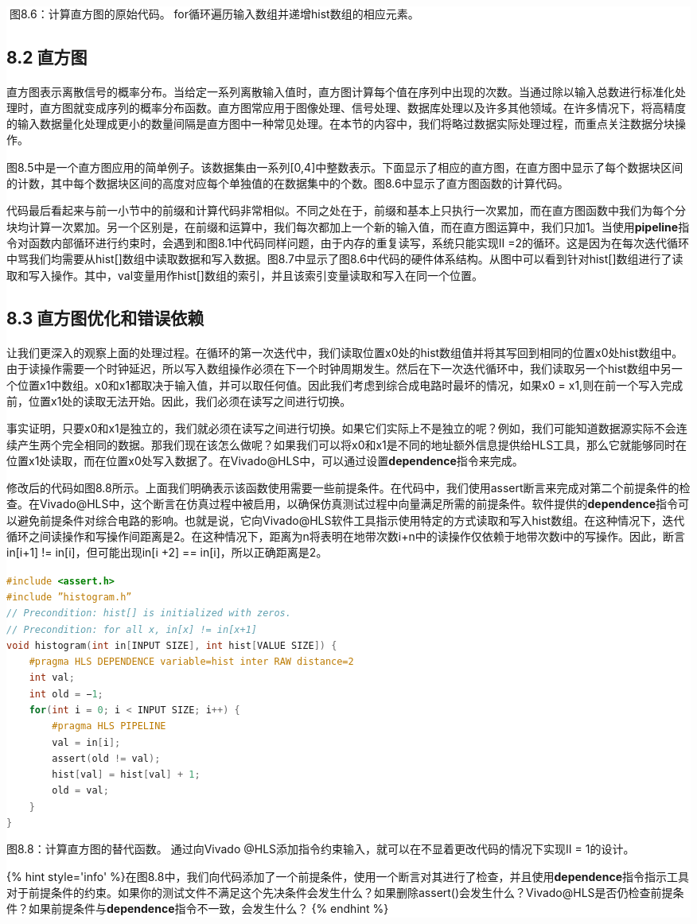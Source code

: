 ​			图8.6：计算直方图的原始代码。 for循环遍历输入数组并递增hist数组的相应元素。

## 8.2 直方图

​	直方图表示离散信号的概率分布。当给定一系列离散输入值时，直方图计算每个值在序列中出现的次数。当通过除以输入总数进行标准化处理时，直方图就变成序列的概率分布函数。直方图常应用于图像处理、信号处理、数据库处理以及许多其他领域。在许多情况下，将高精度的输入数据量化处理成更小的数量间隔是直方图中一种常见处理。在本节的内容中，我们将略过数据实际处理过程，而重点关注数据分块操作。

​	图8.5中是一个直方图应用的简单例子。该数据集由一系列[0,4]中整数表示。下面显示了相应的直方图，在直方图中显示了每个数据块区间的计数，其中每个数据块区间的高度对应每个单独值的在数据集中的个数。图8.6中显示了直方图函数的计算代码。

​	代码最后看起来与前一小节中的前缀和计算代码非常相似。不同之处在于，前缀和基本上只执行一次累加，而在直方图函数中我们为每个分块均计算一次累加。另一个区别是，在前缀和运算中，我们每次都加上一个新的输入值，而在直方图运算中，我们只加1。当使用**pipeline**指令对函数内部循环进行约束时，会遇到和图8.1中代码同样问题，由于内存的重复读写，系统只能实现II =2的循环。这是因为在每次迭代循环中骂我们均需要从hist[]数组中读取数据和写入数据。图8.7中显示了图8.6中代码的硬件体系结构。从图中可以看到针对hist[]数组进行了读取和写入操作。其中，val变量用作hist[]数组的索引，并且该索引变量读取和写入在同一个位置。		

## 8.3 直方图优化和错误依赖

 

​	让我们更深入的观察上面的处理过程。在循环的第一次迭代中，我们读取位置x0处的hist数组值并将其写回到相同的位置x0处hist数组中。由于读操作需要一个时钟延迟，所以写入数组操作必须在下一个时钟周期发生。然后在下一次迭代循环中，我们读取另一个hist数组中另一个位置x1中数组。x0和x1都取决于输入值，并可以取任何值。因此我们考虑到综合成电路时最坏的情况，如果x0 = x1,则在前一个写入完成前，位置x1处的读取无法开始。因此，我们必须在读写之间进行切换。

​	事实证明，只要x0和x1是独立的，我们就必须在读写之间进行切换。如果它们实际上不是独立的呢？例如，我们可能知道数据源实际不会连续产生两个完全相同的数据。那我们现在该怎么做呢？如果我们可以将x0和x1是不同的地址额外信息提供给HLS工具，那么它就能够同时在位置x1处读取，而在位置x0处写入数据了。在Vivado@HLS中，可以通过设置**dependence**指令来完成。

​	修改后的代码如图8.8所示。上面我们明确表示该函数使用需要一些前提条件。在代码中，我们使用assert断言来完成对第二个前提条件的检查。在Vivado@HLS中，这个断言在仿真过程中被启用，以确保仿真测试过程中向量满足所需的前提条件。软件提供的**dependence**指令可以避免前提条件对综合电路的影响。也就是说，它向Vivado@HLS软件工具指示使用特定的方式读取和写入hist数组。在这种情况下，迭代循环之间读操作和写操作间距离是2。在这种情况下，距离为n将表明在地带次数i+n中的读操作仅依赖于地带次数i中的写操作。因此，断言in[i+1] != in[i]，但可能出现in[i +2] == in[i]，所以正确距离是2。

```c
#include <assert.h>
#include ”histogram.h”
// Precondition: hist[] is initialized with zeros.
// Precondition: for all x, in[x] != in[x+1]
void histogram(int in[INPUT SIZE], int hist[VALUE SIZE]) {
	#pragma HLS DEPENDENCE variable=hist inter RAW distance=2
	int val;
    int old = −1;
    for(int i = 0; i < INPUT SIZE; i++) {
        #pragma HLS PIPELINE
        val = in[i];
        assert(old != val);
        hist[val] = hist[val] + 1;
        old = val;
	}
}	
```

图8.8：计算直方图的替代函数。 通过向Vivado @HLS添加指令约束输入，就可以在不显着更改代码的情况下实现II = 1的设计。

{% hint style='info' %}在图8.8中，我们向代码添加了一个前提条件，使用一个断言对其进行了检查，并且使用**dependence**指令指示工具对于前提条件的约束。如果你的测试文件不满足这个先决条件会发生什么？如果删除assert()会发生什么？Vivado@HLS是否仍检查前提条件？如果前提条件与**dependence**指令不一致，会发生什么？ {% endhint %}
